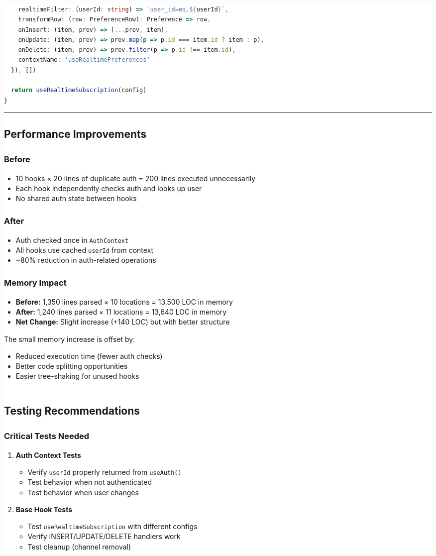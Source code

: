 ```typescript
    realtimeFilter: (userId: string) => `user_id=eq.${userId}`,
    transformRow: (row: PreferenceRow): Preference => row,
    onInsert: (item, prev) => [...prev, item],
    onUpdate: (item, prev) => prev.map(p => p.id === item.id ? item : p),
    onDelete: (item, prev) => prev.filter(p => p.id !== item.id),
    contextName: 'useRealtimePreferences'
  }), [])

  return useRealtimeSubscription(config)
}
```

---

## Performance Improvements

### Before
- 10 hooks × 20 lines of duplicate auth = 200 lines executed unnecessarily
- Each hook independently checks auth and looks up user
- No shared auth state between hooks

### After
- Auth checked once in `AuthContext`
- All hooks use cached `userId` from context
- ~80% reduction in auth-related operations

### Memory Impact
- **Before:** 1,350 lines parsed × 10 locations = 13,500 LOC in memory
- **After:** 1,240 lines parsed × 11 locations = 13,640 LOC in memory
- **Net Change:** Slight increase (+140 LOC) but with better structure

The small memory increase is offset by:
- Reduced execution time (fewer auth checks)
- Better code splitting opportunities
- Easier tree-shaking for unused hooks

---

## Testing Recommendations

### Critical Tests Needed

1. **Auth Context Tests**
   - Verify `userId` properly returned from `useAuth()`
   - Test behavior when not authenticated
   - Test behavior when user changes

2. **Base Hook Tests**
   - Test `useRealtimeSubscription` with different configs
   - Verify INSERT/UPDATE/DELETE handlers work
   - Test cleanup (channel removal)
